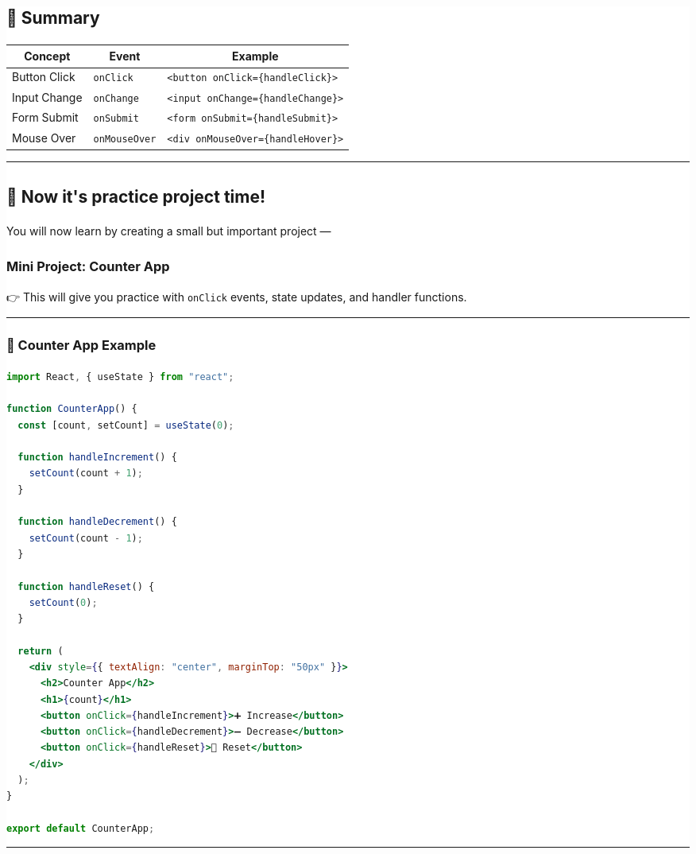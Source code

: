 
## 🚀 Summary

| Concept      | Event         | Example                           |
| ------------ | ------------- | --------------------------------- |
| Button Click | `onClick`     | `<button onClick={handleClick}>`  |
| Input Change | `onChange`    | `<input onChange={handleChange}>` |
| Form Submit  | `onSubmit`    | `<form onSubmit={handleSubmit}>`  |
| Mouse Over   | `onMouseOver` | `<div onMouseOver={handleHover}>` |

---

## 🎯 Now it's practice project time!

You will now learn by creating a small but important project —

### **Mini Project: Counter App**
👉 This will give you practice with `onClick` events, state updates, and handler functions.

---

### 🔹 Counter App Example

```jsx
import React, { useState } from "react";

function CounterApp() {
  const [count, setCount] = useState(0);

  function handleIncrement() {
    setCount(count + 1);
  }

  function handleDecrement() {
    setCount(count - 1);
  }

  function handleReset() {
    setCount(0);
  }

  return (
    <div style={{ textAlign: "center", marginTop: "50px" }}>
      <h2>Counter App</h2>
      <h1>{count}</h1>
      <button onClick={handleIncrement}>➕ Increase</button>
      <button onClick={handleDecrement}>➖ Decrease</button>
      <button onClick={handleReset}>🔁 Reset</button>
    </div>
  );
}

export default CounterApp;
```

---